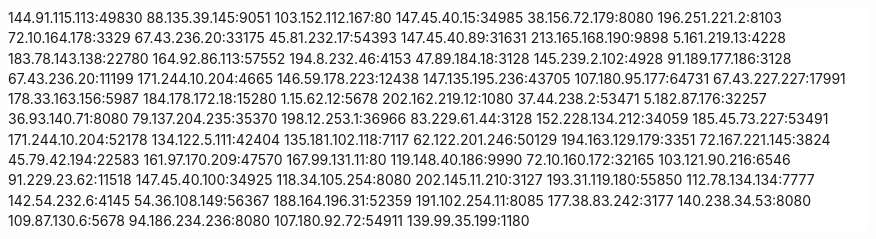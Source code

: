 144.91.115.113:49830
88.135.39.145:9051
103.152.112.167:80
147.45.40.15:34985
38.156.72.179:8080
196.251.221.2:8103
72.10.164.178:3329
67.43.236.20:33175
45.81.232.17:54393
147.45.40.89:31631
213.165.168.190:9898
5.161.219.13:4228
183.78.143.138:22780
164.92.86.113:57552
194.8.232.46:4153
47.89.184.18:3128
145.239.2.102:4928
91.189.177.186:3128
67.43.236.20:11199
171.244.10.204:4665
146.59.178.223:12438
147.135.195.236:43705
107.180.95.177:64731
67.43.227.227:17991
178.33.163.156:5987
184.178.172.18:15280
1.15.62.12:5678
202.162.219.12:1080
37.44.238.2:53471
5.182.87.176:32257
36.93.140.71:8080
79.137.204.235:35370
198.12.253.1:36966
83.229.61.44:3128
152.228.134.212:34059
185.45.73.227:53491
171.244.10.204:52178
134.122.5.111:42404
135.181.102.118:7117
62.122.201.246:50129
194.163.129.179:3351
72.167.221.145:3824
45.79.42.194:22583
161.97.170.209:47570
167.99.131.11:80
119.148.40.186:9990
72.10.160.172:32165
103.121.90.216:6546
91.229.23.62:11518
147.45.40.100:34925
118.34.105.254:8080
202.145.11.210:3127
193.31.119.180:55850
112.78.134.134:7777
142.54.232.6:4145
54.36.108.149:56367
188.164.196.31:52359
191.102.254.11:8085
177.38.83.242:3177
140.238.34.53:8080
109.87.130.6:5678
94.186.234.236:8080
107.180.92.72:54911
139.99.35.199:1180